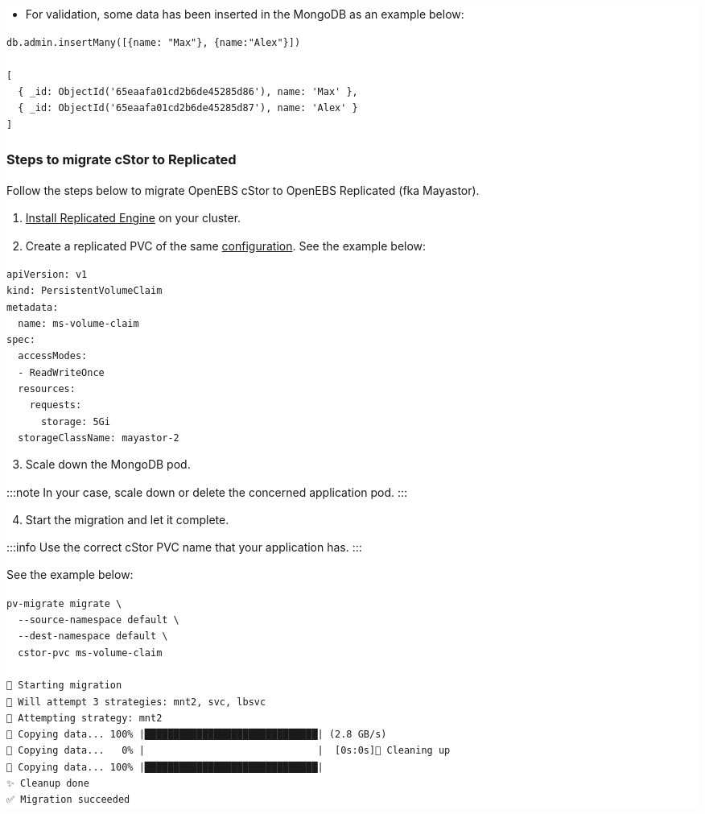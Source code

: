 - For validation, some data has been inserted in the MongoDB as an example below:

```
db.admin.insertMany([{name: "Max"}, {name:"Alex"}])

[
  { _id: ObjectId('65eaafa01cd2b6de45285d86'), name: 'Max' },
  { _id: ObjectId('65eaafa01cd2b6de45285d87'), name: 'Alex' }
]
```
### Steps to migrate cStor to Replicated

Follow the steps below to migrate OpenEBS cStor to OpenEBS Replicated (fka Mayastor).

1. [Install Replicated Engine](../../../quickstart-guide/installation.md) on your cluster.

2. Create a replicated PVC of the same [configuration](../../../user-guides/replicated-engine-user-guide/replicated-engine-deployment.md). See the example below:

```
apiVersion: v1
kind: PersistentVolumeClaim
metadata:
  name: ms-volume-claim
spec:
  accessModes:
  - ReadWriteOnce
  resources:
    requests:
      storage: 5Gi
  storageClassName: mayastor-2
```

3. Scale down the MongoDB pod.

:::note
In your case, scale down or delete the concerned application pod.
:::

4. Start the migration and let it complete. 

:::info
Use the correct cStor PVC name that your application has.
:::

See the example below:

```
pv-migrate migrate \
  --source-namespace default \
  --dest-namespace default \
  cstor-pvc ms-volume-claim

🚀 Starting migration
💭 Will attempt 3 strategies: mnt2, svc, lbsvc
🚁 Attempting strategy: mnt2
📂 Copying data... 100% |██████████████████████████████| (2.8 GB/s)
📂 Copying data...   0% |                              |  [0s:0s]🧹 Cleaning up
📂 Copying data... 100% |██████████████████████████████|         
✨ Cleanup done
✅ Migration succeeded
```
